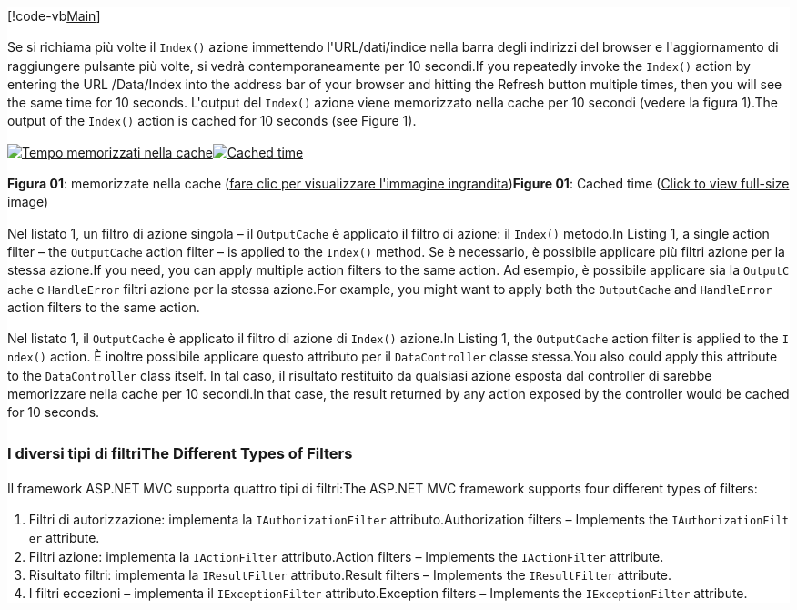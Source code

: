 [!code-vb[Main](understanding-action-filters-vb/samples/sample1.vb)]

<span data-ttu-id="a4a55-128">Se si richiama più volte il `Index()` azione immettendo l'URL/dati/indice nella barra degli indirizzi del browser e l'aggiornamento di raggiungere pulsante più volte, si vedrà contemporaneamente per 10 secondi.</span><span class="sxs-lookup"><span data-stu-id="a4a55-128">If you repeatedly invoke the `Index()` action by entering the URL /Data/Index into the address bar of your browser and hitting the Refresh button multiple times, then you will see the same time for 10 seconds.</span></span> <span data-ttu-id="a4a55-129">L'output del `Index()` azione viene memorizzato nella cache per 10 secondi (vedere la figura 1).</span><span class="sxs-lookup"><span data-stu-id="a4a55-129">The output of the `Index()` action is cached for 10 seconds (see Figure 1).</span></span>


<span data-ttu-id="a4a55-130">[![Tempo memorizzati nella cache](understanding-action-filters-vb/_static/image2.png)](understanding-action-filters-vb/_static/image1.png)</span><span class="sxs-lookup"><span data-stu-id="a4a55-130">[![Cached time](understanding-action-filters-vb/_static/image2.png)](understanding-action-filters-vb/_static/image1.png)</span></span>

<span data-ttu-id="a4a55-131">**Figura 01**: memorizzate nella cache ([fare clic per visualizzare l'immagine ingrandita](understanding-action-filters-vb/_static/image3.png))</span><span class="sxs-lookup"><span data-stu-id="a4a55-131">**Figure 01**: Cached time ([Click to view full-size image](understanding-action-filters-vb/_static/image3.png))</span></span>


<span data-ttu-id="a4a55-132">Nel listato 1, un filtro di azione singola – il `OutputCache` è applicato il filtro di azione: il `Index()` metodo.</span><span class="sxs-lookup"><span data-stu-id="a4a55-132">In Listing 1, a single action filter – the `OutputCache` action filter – is applied to the `Index()` method.</span></span> <span data-ttu-id="a4a55-133">Se è necessario, è possibile applicare più filtri azione per la stessa azione.</span><span class="sxs-lookup"><span data-stu-id="a4a55-133">If you need, you can apply multiple action filters to the same action.</span></span> <span data-ttu-id="a4a55-134">Ad esempio, è possibile applicare sia la `OutputCache` e `HandleError` filtri azione per la stessa azione.</span><span class="sxs-lookup"><span data-stu-id="a4a55-134">For example, you might want to apply both the `OutputCache` and `HandleError` action filters to the same action.</span></span>

<span data-ttu-id="a4a55-135">Nel listato 1, il `OutputCache` è applicato il filtro di azione di `Index()` azione.</span><span class="sxs-lookup"><span data-stu-id="a4a55-135">In Listing 1, the `OutputCache` action filter is applied to the `Index()` action.</span></span> <span data-ttu-id="a4a55-136">È inoltre possibile applicare questo attributo per il `DataController` classe stessa.</span><span class="sxs-lookup"><span data-stu-id="a4a55-136">You also could apply this attribute to the `DataController` class itself.</span></span> <span data-ttu-id="a4a55-137">In tal caso, il risultato restituito da qualsiasi azione esposta dal controller di sarebbe memorizzare nella cache per 10 secondi.</span><span class="sxs-lookup"><span data-stu-id="a4a55-137">In that case, the result returned by any action exposed by the controller would be cached for 10 seconds.</span></span>

### <a name="the-different-types-of-filters"></a><span data-ttu-id="a4a55-138">I diversi tipi di filtri</span><span class="sxs-lookup"><span data-stu-id="a4a55-138">The Different Types of Filters</span></span>

<span data-ttu-id="a4a55-139">Il framework ASP.NET MVC supporta quattro tipi di filtri:</span><span class="sxs-lookup"><span data-stu-id="a4a55-139">The ASP.NET MVC framework supports four different types of filters:</span></span>

1. <span data-ttu-id="a4a55-140">Filtri di autorizzazione: implementa la `IAuthorizationFilter` attributo.</span><span class="sxs-lookup"><span data-stu-id="a4a55-140">Authorization filters – Implements the `IAuthorizationFilter` attribute.</span></span>
2. <span data-ttu-id="a4a55-141">Filtri azione: implementa la `IActionFilter` attributo.</span><span class="sxs-lookup"><span data-stu-id="a4a55-141">Action filters – Implements the `IActionFilter` attribute.</span></span>
3. <span data-ttu-id="a4a55-142">Risultato filtri: implementa la `IResultFilter` attributo.</span><span class="sxs-lookup"><span data-stu-id="a4a55-142">Result filters – Implements the `IResultFilter` attribute.</span></span>
4. <span data-ttu-id="a4a55-143">I filtri eccezioni – implementa il `IExceptionFilter` attributo.</span><span class="sxs-lookup"><span data-stu-id="a4a55-143">Exception filters – Implements the `IExceptionFilter` attribute.</span></span>
